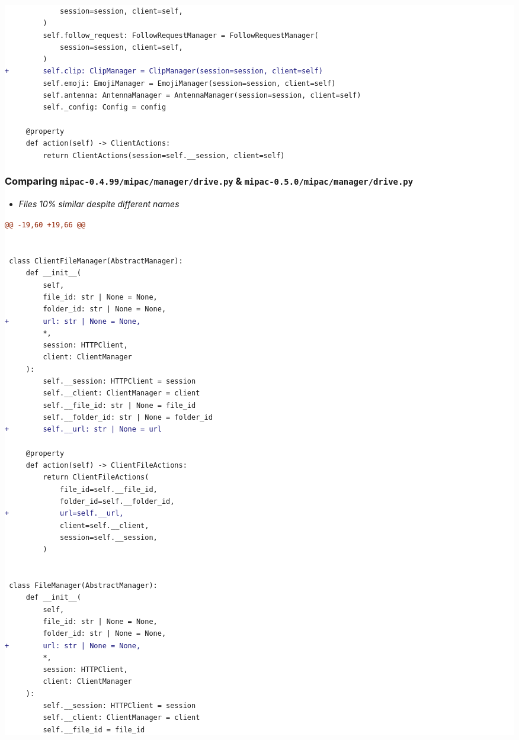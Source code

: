 ```diff
             session=session, client=self,
         )
         self.follow_request: FollowRequestManager = FollowRequestManager(
             session=session, client=self,
         )
+        self.clip: ClipManager = ClipManager(session=session, client=self)
         self.emoji: EmojiManager = EmojiManager(session=session, client=self)
         self.antenna: AntennaManager = AntennaManager(session=session, client=self)
         self._config: Config = config
 
     @property
     def action(self) -> ClientActions:
         return ClientActions(session=self.__session, client=self)
```

### Comparing `mipac-0.4.99/mipac/manager/drive.py` & `mipac-0.5.0/mipac/manager/drive.py`

 * *Files 10% similar despite different names*

```diff
@@ -19,60 +19,66 @@
 
 
 class ClientFileManager(AbstractManager):
     def __init__(
         self,
         file_id: str | None = None,
         folder_id: str | None = None,
+        url: str | None = None,
         *,
         session: HTTPClient,
         client: ClientManager
     ):
         self.__session: HTTPClient = session
         self.__client: ClientManager = client
         self.__file_id: str | None = file_id
         self.__folder_id: str | None = folder_id
+        self.__url: str | None = url
 
     @property
     def action(self) -> ClientFileActions:
         return ClientFileActions(
             file_id=self.__file_id,
             folder_id=self.__folder_id,
+            url=self.__url,
             client=self.__client,
             session=self.__session,
         )
 
 
 class FileManager(AbstractManager):
     def __init__(
         self,
         file_id: str | None = None,
         folder_id: str | None = None,
+        url: str | None = None,
         *,
         session: HTTPClient,
         client: ClientManager
     ):
         self.__session: HTTPClient = session
         self.__client: ClientManager = client
         self.__file_id = file_id
```